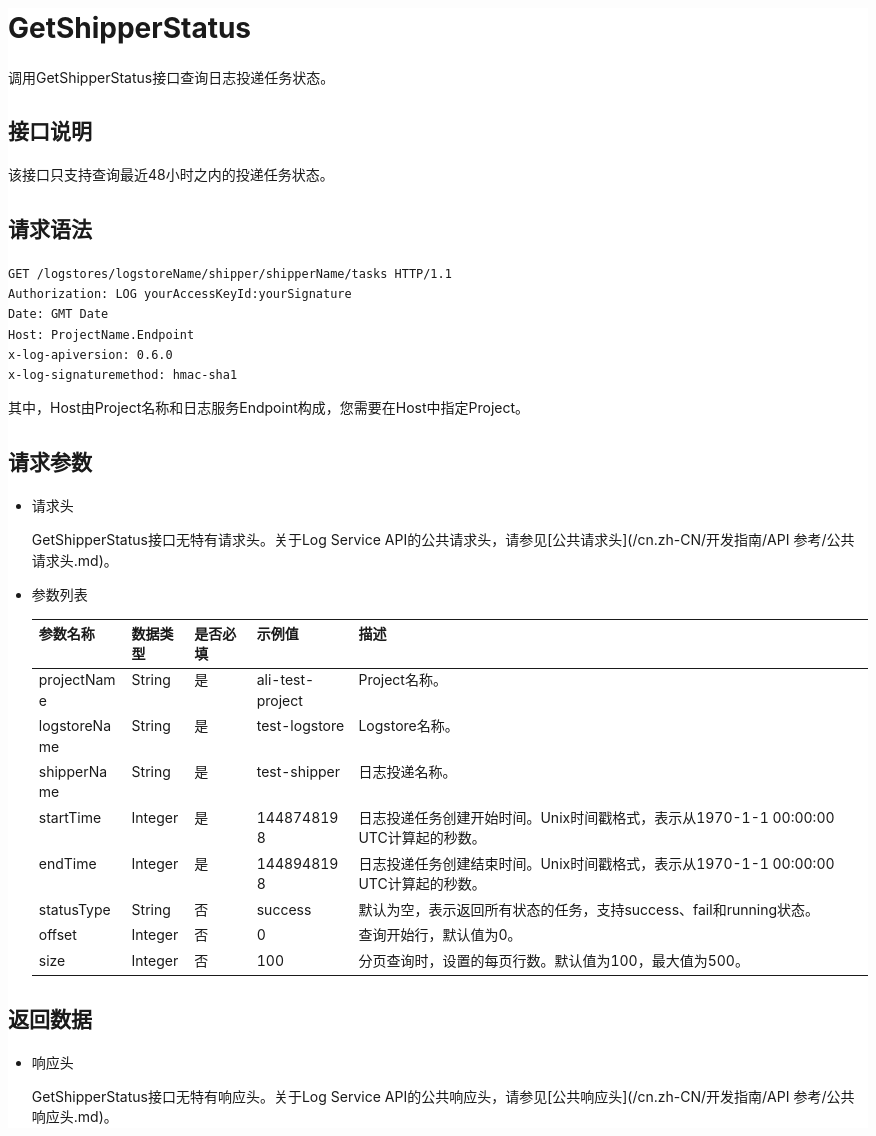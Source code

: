 # GetShipperStatus

调用GetShipperStatus接口查询日志投递任务状态。

## 接口说明

该接口只支持查询最近48小时之内的投递任务状态。

## 请求语法

```
GET /logstores/logstoreName/shipper/shipperName/tasks HTTP/1.1
Authorization: LOG yourAccessKeyId:yourSignature 
Date: GMT Date
Host: ProjectName.Endpoint
x-log-apiversion: 0.6.0
x-log-signaturemethod: hmac-sha1
```

其中，Host由Project名称和日志服务Endpoint构成，您需要在Host中指定Project。

## 请求参数

-   请求头

    GetShipperStatus接口无特有请求头。关于Log Service API的公共请求头，请参见[公共请求头](/cn.zh-CN/开发指南/API 参考/公共请求头.md)。

-   参数列表

    |参数名称|数据类型|是否必填|示例值|描述|
    |:---|:---|:---|---|:-|
    |projectName|String|是|ali-test-project|Project名称。|
    |logstoreName|String|是|test-logstore|Logstore名称。|
    |shipperName|String|是|test-shipper|日志投递名称。|
    |startTime|Integer|是|1448748198|日志投递任务创建开始时间。Unix时间戳格式，表示从1970-1-1 00:00:00 UTC计算起的秒数。|
    |endTime|Integer|是|1448948198|日志投递任务创建结束时间。Unix时间戳格式，表示从1970-1-1 00:00:00 UTC计算起的秒数。|
    |statusType|String|否|success|默认为空，表示返回所有状态的任务，支持success、fail和running状态。|
    |offset|Integer|否|0|查询开始行，默认值为0。|
    |size|Integer|否|100|分页查询时，设置的每页行数。默认值为100，最大值为500。|


## 返回数据

-   响应头

    GetShipperStatus接口无特有响应头。关于Log Service API的公共响应头，请参见[公共响应头](/cn.zh-CN/开发指南/API 参考/公共响应头.md)。
